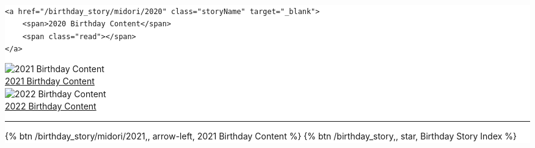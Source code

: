     <a href="/birthday_story/midori/2020" class="storyName" target="_blank">
        <span>2020 Birthday Content</span>
        <span class="read"></span>
    </a>
</div>
<div class="story">
    <div class="image">
        <img
            src="/img/es/birthdaystory/banner/midori2021.jpg"
            alt="2021 Birthday Content"
        />
    </div>
    <a href="/birthday_story/midori/2021" class="storyName" target="_blank">
        <span>2021 Birthday Content</span>
        <span class="read"></span>
    </a>
</div>
<div class="story">
    <div class="image">
        <img
            src="/img/es/birthdaystory/banner/midori2022.jpg"
            alt="2022 Birthday Content"
        />
    </div>
    <a href="/birthday_story/midori/2022" class="storyName" target="_blank">
        <span>2022 Birthday Content</span>
        <span class="read"></span>
    </a>
</div>

</div>

<hr>

<div toc>
{% btn /birthday_story/midori/2021,, arrow-left, 2021 Birthday Content %}
{% btn /birthday_story,, star, Birthday Story Index %}

</div>
